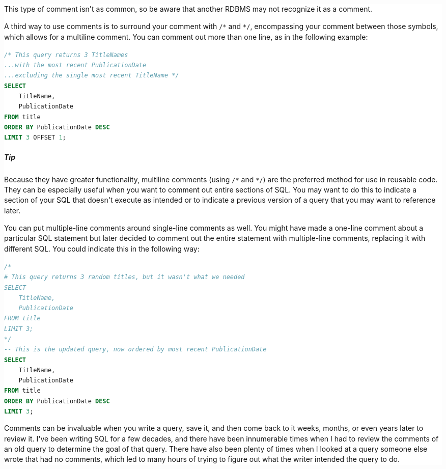 This type of comment isn't as common, so be aware that another RDBMS may not recognize it as a comment.

A third way to use comments is to surround your comment with `/*` and `*/`, encompassing your comment between those symbols, which allows for a multiline comment. You can comment out more than one line, as in the following example:

```sql
/* This query returns 3 TitleNames
...with the most recent PublicationDate
...excluding the single most recent TitleName */
SELECT
    TitleName,
    PublicationDate
FROM title
ORDER BY PublicationDate DESC
LIMIT 3 OFFSET 1;
```

##### Tip

Because they have greater functionality, multiline comments (using `/*` and `*/`) are the preferred method for use in reusable code. They can be especially useful when you want to comment out entire sections of SQL. You may want to do this to indicate a section of your SQL that doesn't execute as intended or to indicate a previous version of a query that you may want to reference later.

You can put multiple-line comments around single-line comments as well. You might have made a one-line comment about a particular SQL statement but later decided to comment out the entire statement with multiple-line comments, replacing it with different SQL. You could indicate this in the following way:

```sql
/*
# This query returns 3 random titles, but it wasn't what we needed
SELECT
    TitleName,
    PublicationDate
FROM title
LIMIT 3;
*/
-- This is the updated query, now ordered by most recent PublicationDate
SELECT
    TitleName,
    PublicationDate
FROM title
ORDER BY PublicationDate DESC
LIMIT 3;
```

Comments can be invaluable when you write a query, save it, and then come back to it weeks, months, or even years later to review it. I've been writing SQL for a few decades, and there have been innumerable times when I had to review the comments of an old query to determine the goal of that query. There have also been plenty of times when I looked at a query someone else wrote that had no comments, which led to many hours of trying to figure out what the writer intended the query to do.
